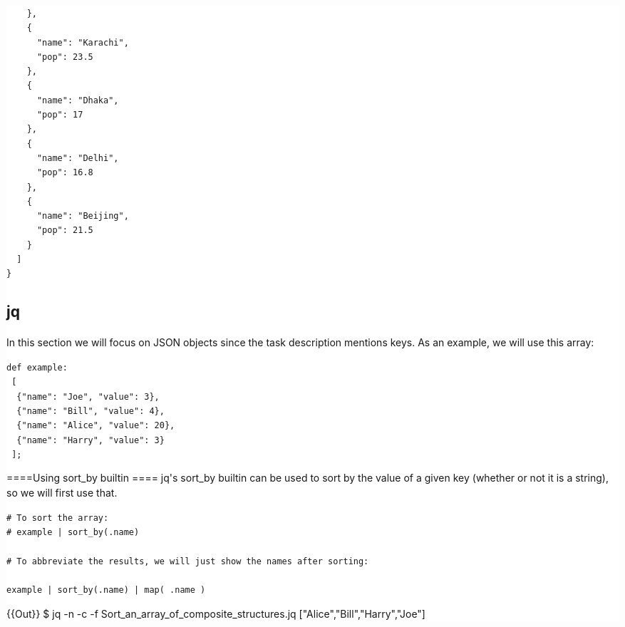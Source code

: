 ```txt
    },
    {
      "name": "Karachi",
      "pop": 23.5
    },
    {
      "name": "Dhaka",
      "pop": 17
    },
    {
      "name": "Delhi",
      "pop": 16.8
    },
    {
      "name": "Beijing",
      "pop": 21.5
    }
  ]
}
```



## jq

In this section we will focus on JSON objects since the task description mentions keys.  As an example, we will use this array:

```jq
def example:
 [
  {"name": "Joe", "value": 3},
  {"name": "Bill", "value": 4},
  {"name": "Alice", "value": 20},
  {"name": "Harry", "value": 3}
 ];
```

====Using sort_by builtin ====
jq's sort_by builtin can be used to sort by the value of a given key (whether or not it is a string), so we will first use that.

```jq
# To sort the array:
# example | sort_by(.name)

# To abbreviate the results, we will just show the names after sorting:

example | sort_by(.name) | map( .name )
```

{{Out}}
 $ jq -n -c -f Sort_an_array_of_composite_structures.jq
 ["Alice","Bill","Harry","Joe"]
